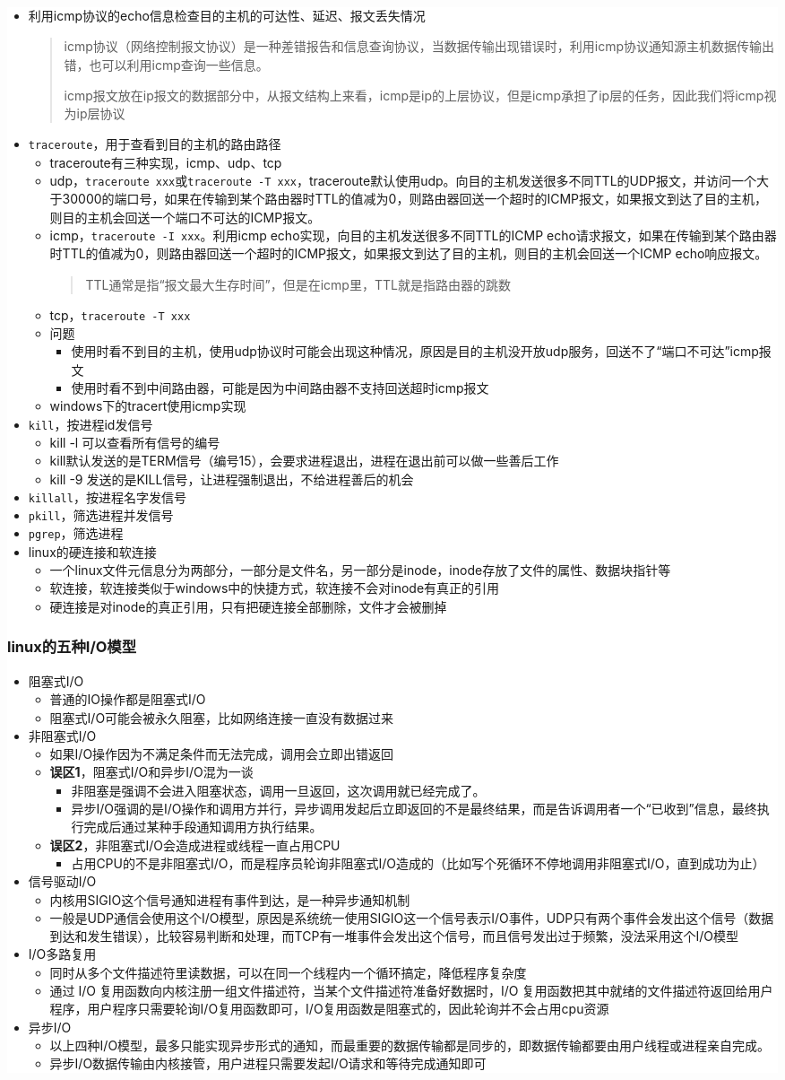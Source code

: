   - 利用icmp协议的echo信息检查目的主机的可达性、延迟、报文丢失情况
    >icmp协议（网络控制报文协议）是一种差错报告和信息查询协议，当数据传输出现错误时，利用icmp协议通知源主机数据传输出错，也可以利用icmp查询一些信息。
    >
    >icmp报文放在ip报文的数据部分中，从报文结构上来看，icmp是ip的上层协议，但是icmp承担了ip层的任务，因此我们将icmp视为ip层协议
- `traceroute`，用于查看到目的主机的路由路径
  - traceroute有三种实现，icmp、udp、tcp
  - udp，`traceroute xxx`或`traceroute -T xxx`，traceroute默认使用udp。向目的主机发送很多不同TTL的UDP报文，并访问一个大于30000的端口号，如果在传输到某个路由器时TTL的值减为0，则路由器回送一个超时的ICMP报文，如果报文到达了目的主机，则目的主机会回送一个端口不可达的ICMP报文。
  - icmp，`traceroute -I xxx`。利用icmp echo实现，向目的主机发送很多不同TTL的ICMP echo请求报文，如果在传输到某个路由器时TTL的值减为0，则路由器回送一个超时的ICMP报文，如果报文到达了目的主机，则目的主机会回送一个ICMP echo响应报文。
    >TTL通常是指“报文最大生存时间”，但是在icmp里，TTL就是指路由器的跳数
  - tcp，`traceroute -T xxx`
  - 问题
    - 使用时看不到目的主机，使用udp协议时可能会出现这种情况，原因是目的主机没开放udp服务，回送不了“端口不可达”icmp报文
    - 使用时看不到中间路由器，可能是因为中间路由器不支持回送超时icmp报文
  - windows下的tracert使用icmp实现
- `kill`，按进程id发信号
  - kill -l 可以查看所有信号的编号
  - kill默认发送的是TERM信号（编号15），会要求进程退出，进程在退出前可以做一些善后工作
  - kill -9 发送的是KILL信号，让进程强制退出，不给进程善后的机会
- `killall`，按进程名字发信号
- `pkill`，筛选进程并发信号
- `pgrep`，筛选进程
- linux的硬连接和软连接
  - 一个linux文件元信息分为两部分，一部分是文件名，另一部分是inode，inode存放了文件的属性、数据块指针等
  - 软连接，软连接类似于windows中的快捷方式，软连接不会对inode有真正的引用
  - 硬连接是对inode的真正引用，只有把硬连接全部删除，文件才会被删掉

### linux的五种I/O模型

- 阻塞式I/O
  - 普通的IO操作都是阻塞式I/O
  - 阻塞式I/O可能会被永久阻塞，比如网络连接一直没有数据过来
- 非阻塞式I/O
  - 如果I/O操作因为不满足条件而无法完成，调用会立即出错返回
  - **误区1**，阻塞式I/O和异步I/O混为一谈
    - 非阻塞是强调不会进入阻塞状态，调用一旦返回，这次调用就已经完成了。
    - 异步I/O强调的是I/O操作和调用方并行，异步调用发起后立即返回的不是最终结果，而是告诉调用者一个“已收到”信息，最终执行完成后通过某种手段通知调用方执行结果。
  - **误区2**，非阻塞式I/O会造成进程或线程一直占用CPU
    - 占用CPU的不是非阻塞式I/O，而是程序员轮询非阻塞式I/O造成的（比如写个死循环不停地调用非阻塞式I/O，直到成功为止）
- 信号驱动I/O
  - 内核用SIGIO这个信号通知进程有事件到达，是一种异步通知机制
  - 一般是UDP通信会使用这个I/O模型，原因是系统统一使用SIGIO这一个信号表示I/O事件，UDP只有两个事件会发出这个信号（数据到达和发生错误），比较容易判断和处理，而TCP有一堆事件会发出这个信号，而且信号发出过于频繁，没法采用这个I/O模型
- I/O多路复用
  - 同时从多个文件描述符里读数据，可以在同一个线程内一个循环搞定，降低程序复杂度
  - 通过 I/O 复用函数向内核注册一组文件描述符，当某个文件描述符准备好数据时，I/O 复用函数把其中就绪的文件描述符返回给用户程序，用户程序只需要轮询I/O复用函数即可，I/O复用函数是阻塞式的，因此轮询并不会占用cpu资源
- 异步I/O
  - 以上四种I/O模型，最多只能实现异步形式的通知，而最重要的数据传输都是同步的，即数据传输都要由用户线程或进程亲自完成。
  - 异步I/O数据传输由内核接管，用户进程只需要发起I/O请求和等待完成通知即可
